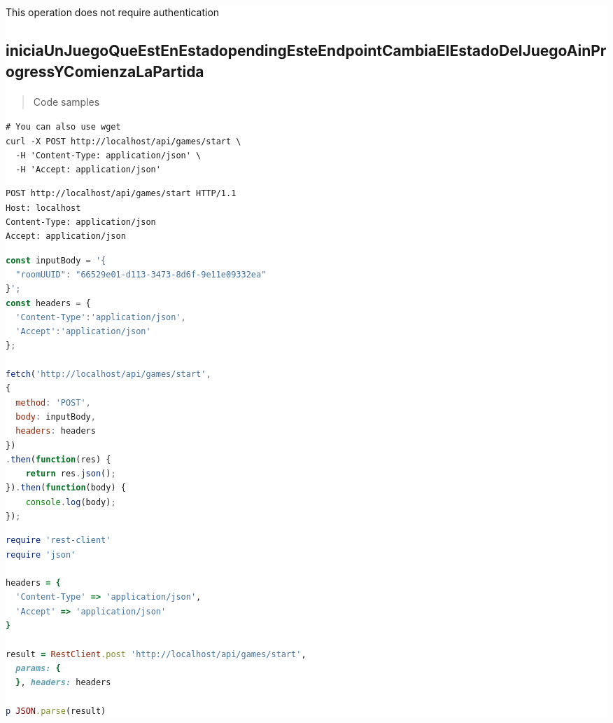 <aside class="success">
This operation does not require authentication
</aside>

## iniciaUnJuegoQueEstEnEstadopendingEsteEndpointCambiaElEstadoDelJuegoAinProgressYComienzaLaPartida

<a id="opIdiniciaUnJuegoQueEstEnEstadopendingEsteEndpointCambiaElEstadoDelJuegoAinProgressYComienzaLaPartida"></a>

> Code samples

```shell
# You can also use wget
curl -X POST http://localhost/api/games/start \
  -H 'Content-Type: application/json' \
  -H 'Accept: application/json'

```

```http
POST http://localhost/api/games/start HTTP/1.1
Host: localhost
Content-Type: application/json
Accept: application/json

```

```javascript
const inputBody = '{
  "roomUUID": "66529e01-d113-3473-8d6f-9e11e09332ea"
}';
const headers = {
  'Content-Type':'application/json',
  'Accept':'application/json'
};

fetch('http://localhost/api/games/start',
{
  method: 'POST',
  body: inputBody,
  headers: headers
})
.then(function(res) {
    return res.json();
}).then(function(body) {
    console.log(body);
});

```

```ruby
require 'rest-client'
require 'json'

headers = {
  'Content-Type' => 'application/json',
  'Accept' => 'application/json'
}

result = RestClient.post 'http://localhost/api/games/start',
  params: {
  }, headers: headers

p JSON.parse(result)

```
